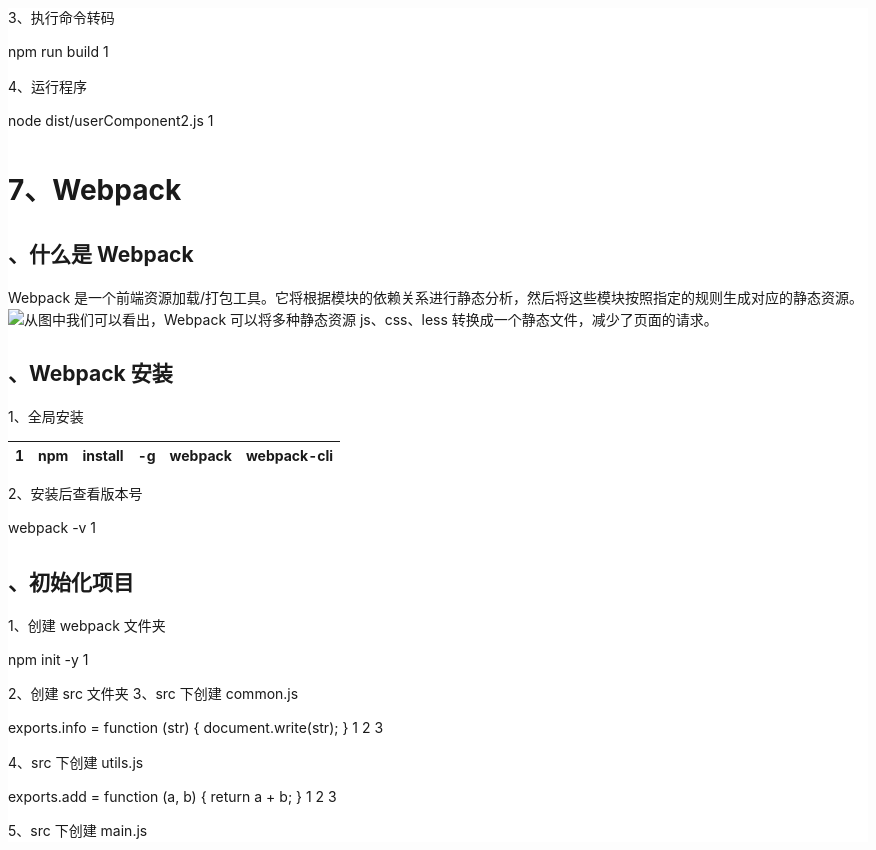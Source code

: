 3、执行命令转码

npm run build
1

4、运行程序

node dist/userComponent2.js
1

# 7、Webpack

## 、什么是 Webpack

Webpack 是一个前端资源加载/打包工具。它将根据模块的依赖关系进行静态分析，然后将这些模块按照指定的规则生成对应的静态资源。
![](https://cdn.nlark.com/yuque/0/2021/jpeg/21990331/1625834566938-50f47deb-abfc-4d28-b29e-17a704561fac.jpeg#)从图中我们可以看出，Webpack 可以将多种静态资源 js、css、less 转换成一个静态文件，减少了页面的请求。

## 、Webpack 安装

1、全局安装

| 1   | npm | install | -g  | webpack | webpack-cli |
| --- | --- | ------- | --- | ------- | ----------- |

2、安装后查看版本号

webpack -v
1

## 、初始化项目

1、创建 webpack 文件夹

npm init -y
1

2、创建 src 文件夹
3、src 下创建 common.js

exports.info = function (str) { document.write(str);
}
1
2
3

4、src 下创建 utils.js

exports.add = function (a, b) { return a + b;
}
1
2
3

5、src 下创建 main.js
